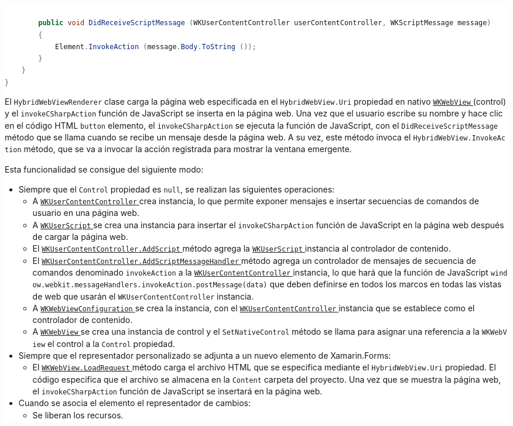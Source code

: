 ```csharp

        public void DidReceiveScriptMessage (WKUserContentController userContentController, WKScriptMessage message)
        {
            Element.InvokeAction (message.Body.ToString ());
        }
    }
}
```

El `HybridWebViewRenderer` clase carga la página web especificada en el `HybridWebView.Uri` propiedad en nativo [ `WKWebView` ](https://developer.xamarin.com/api/type/WebKit.WKWebView/) (control) y el `invokeCSharpAction` función de JavaScript se inserta en la página web. Una vez que el usuario escribe su nombre y hace clic en el código HTML `button` elemento, el `invokeCSharpAction` se ejecuta la función de JavaScript, con el `DidReceiveScriptMessage` método que se llama cuando se recibe un mensaje desde la página web. A su vez, este método invoca el `HybridWebView.InvokeAction` método, que se va a invocar la acción registrada para mostrar la ventana emergente.

Esta funcionalidad se consigue del siguiente modo:

- Siempre que el `Control` propiedad es `null`, se realizan las siguientes operaciones:
  - A [ `WKUserContentController` ](https://developer.xamarin.com/api/type/WebKit.WKUserContentController/) crea instancia, lo que permite exponer mensajes e insertar secuencias de comandos de usuario en una página web.
  - A [ `WKUserScript` ](https://developer.xamarin.com/api/type/WebKit.WKUserScript/) se crea una instancia para insertar el `invokeCSharpAction` función de JavaScript en la página web después de cargar la página web.
  - El [ `WKUserContentController.AddScript` ](https://developer.xamarin.com/api/member/WebKit.WKUserContentController.AddUserScript/p/WebKit.WKUserScript/) método agrega la [ `WKUserScript` ](https://developer.xamarin.com/api/type/WebKit.WKUserScript/) instancia al controlador de contenido.
  - El [ `WKUserContentController.AddScriptMessageHandler` ](https://developer.xamarin.com/api/member/WebKit.WKUserContentController.AddScriptMessageHandler/p/WebKit.IWKScriptMessageHandler/System.String/) método agrega un controlador de mensajes de secuencia de comandos denominado `invokeAction` a la [ `WKUserContentController` ](https://developer.xamarin.com/api/type/WebKit.WKUserContentController/) instancia, lo que hará que la función de JavaScript `window.webkit.messageHandlers.invokeAction.postMessage(data)` que deben definirse en todos los marcos en todas las vistas de web que usarán el `WKUserContentController` instancia.
  - A [ `WKWebViewConfiguration` ](https://developer.xamarin.com/api/type/WebKit.WKWebViewConfiguration/) se crea la instancia, con el [ `WKUserContentController` ](https://developer.xamarin.com/api/type/WebKit.WKUserContentController/) instancia que se establece como el controlador de contenido.
  - A [ `WKWebView` ](https://developer.xamarin.com/api/type/WebKit.WKWebView/) se crea una instancia de control y el `SetNativeControl` método se llama para asignar una referencia a la `WKWebView` el control a la `Control` propiedad.
- Siempre que el representador personalizado se adjunta a un nuevo elemento de Xamarin.Forms:
  - El [ `WKWebView.LoadRequest` ](https://developer.xamarin.com/api/member/WebKit.WKWebView.LoadRequest/p/Foundation.NSUrlRequest/) método carga el archivo HTML que se especifica mediante el `HybridWebView.Uri` propiedad. El código especifica que el archivo se almacena en la `Content` carpeta del proyecto. Una vez que se muestra la página web, el `invokeCSharpAction` función de JavaScript se insertará en la página web.
- Cuando se asocia el elemento el representador de cambios:
  - Se liberan los recursos.

